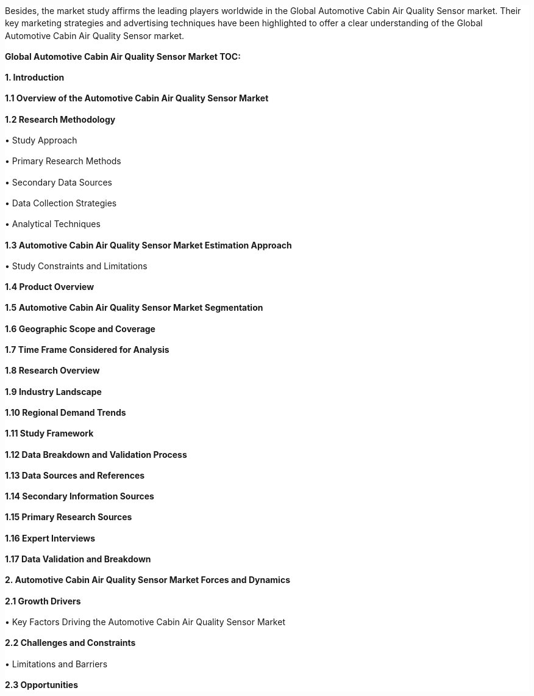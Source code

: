 Besides, the market study affirms the leading players worldwide in the Global Automotive Cabin Air Quality Sensor market. Their key marketing strategies and advertising techniques have been highlighted to offer a clear understanding of the Global Automotive Cabin Air Quality Sensor market.

<strong>Global Automotive Cabin Air Quality Sensor Market TOC:</strong>

<strong>1. Introduction</strong>

<strong>1.1 Overview of the Automotive Cabin Air Quality Sensor Market</strong>

<strong>1.2 Research Methodology</strong>

• Study Approach

• Primary Research Methods

• Secondary Data Sources

• Data Collection Strategies

• Analytical Techniques

<strong>1.3 Automotive Cabin Air Quality Sensor Market Estimation Approach</strong>

• Study Constraints and Limitations

<strong>1.4 Product Overview</strong>

<strong>1.5 Automotive Cabin Air Quality Sensor Market Segmentation</strong>

<strong>1.6 Geographic Scope and Coverage</strong>

<strong>1.7 Time Frame Considered for Analysis</strong>

<strong>1.8 Research Overview</strong>

<strong>1.9 Industry Landscape</strong>

<strong>1.10 Regional Demand Trends</strong>

<strong>1.11 Study Framework</strong>

<strong>1.12 Data Breakdown and Validation Process</strong>

<strong>1.13 Data Sources and References</strong>

<strong>1.14 Secondary Information Sources</strong>

<strong>1.15 Primary Research Sources</strong>

<strong>1.16 Expert Interviews</strong>

<strong>1.17 Data Validation and Breakdown</strong>

<strong>2. Automotive Cabin Air Quality Sensor Market Forces and Dynamics</strong>

<strong>2.1 Growth Drivers</strong>

• Key Factors Driving the Automotive Cabin Air Quality Sensor Market

<strong>2.2 Challenges and Constraints</strong>

• Limitations and Barriers

<strong>2.3 Opportunities</strong>
